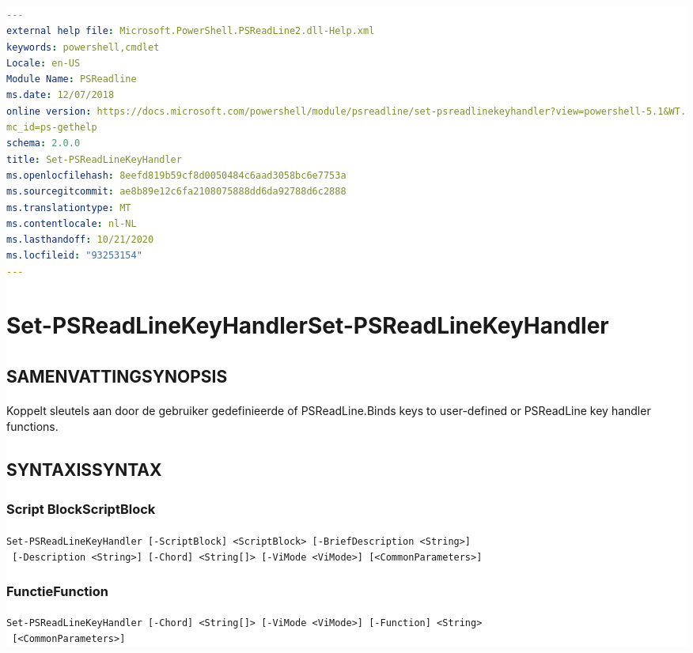 ```yaml
---
external help file: Microsoft.PowerShell.PSReadLine2.dll-Help.xml
keywords: powershell,cmdlet
Locale: en-US
Module Name: PSReadline
ms.date: 12/07/2018
online version: https://docs.microsoft.com/powershell/module/psreadline/set-psreadlinekeyhandler?view=powershell-5.1&WT.mc_id=ps-gethelp
schema: 2.0.0
title: Set-PSReadLineKeyHandler
ms.openlocfilehash: 8eefd819b59cf8d0050484c6aad3058bc6e7753a
ms.sourcegitcommit: ae8b89e12c6fa2108075888dd6da92788d6c2888
ms.translationtype: MT
ms.contentlocale: nl-NL
ms.lasthandoff: 10/21/2020
ms.locfileid: "93253154"
---
```

# <span data-ttu-id="b3b5b-103">Set-PSReadLineKeyHandler</span><span class="sxs-lookup"><span data-stu-id="b3b5b-103">Set-PSReadLineKeyHandler</span></span>

## <span data-ttu-id="b3b5b-104">SAMENVATTING</span><span class="sxs-lookup"><span data-stu-id="b3b5b-104">SYNOPSIS</span></span>
<span data-ttu-id="b3b5b-105">Koppelt sleutels aan door de gebruiker gedefinieerde of PSReadLine.</span><span class="sxs-lookup"><span data-stu-id="b3b5b-105">Binds keys to user-defined or PSReadLine key handler functions.</span></span>

## <span data-ttu-id="b3b5b-106">SYNTAXIS</span><span class="sxs-lookup"><span data-stu-id="b3b5b-106">SYNTAX</span></span>

### <span data-ttu-id="b3b5b-107">Script Block</span><span class="sxs-lookup"><span data-stu-id="b3b5b-107">ScriptBlock</span></span>

```
Set-PSReadLineKeyHandler [-ScriptBlock] <ScriptBlock> [-BriefDescription <String>]
 [-Description <String>] [-Chord] <String[]> [-ViMode <ViMode>] [<CommonParameters>]
```

### <span data-ttu-id="b3b5b-108">Functie</span><span class="sxs-lookup"><span data-stu-id="b3b5b-108">Function</span></span>

```
Set-PSReadLineKeyHandler [-Chord] <String[]> [-ViMode <ViMode>] [-Function] <String>
 [<CommonParameters>]
```
